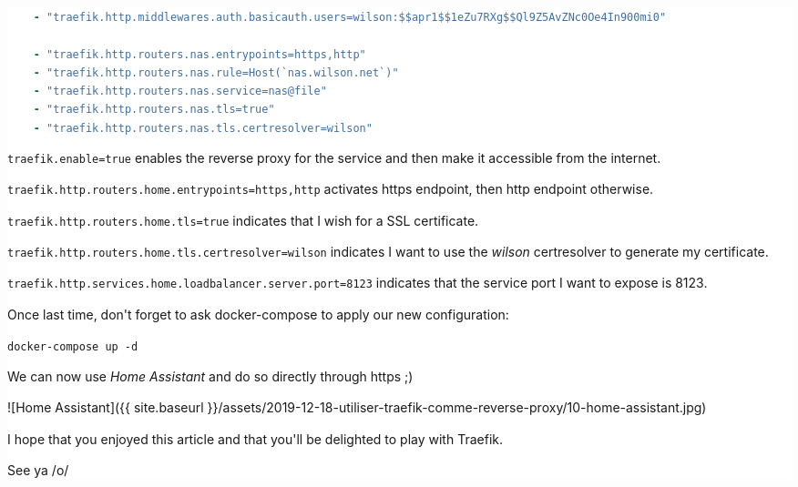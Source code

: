 ```yaml
    - "traefik.http.middlewares.auth.basicauth.users=wilson:$$apr1$$1eZu7RXg$$Ql9Z5AvZNc0Oe4In900mi0"

    - "traefik.http.routers.nas.entrypoints=https,http"
    - "traefik.http.routers.nas.rule=Host(`nas.wilson.net`)"
    - "traefik.http.routers.nas.service=nas@file"
    - "traefik.http.routers.nas.tls=true"
    - "traefik.http.routers.nas.tls.certresolver=wilson"
```

`traefik.enable=true` enables the reverse proxy for the service and then make it accessible from the internet.

`traefik.http.routers.home.entrypoints=https,http` activates https endpoint, then http endpoint otherwise.

`traefik.http.routers.home.tls=true` indicates that I wish for a SSL certificate.

`traefik.http.routers.home.tls.certresolver=wilson` indicates I want to use the *wilson* certresolver to generate my certificate.

`traefik.http.services.home.loadbalancer.server.port=8123` indicates that the service port I want to expose is 8123.

Once last time, don't forget to ask docker-compose to apply our new configuration:

``` shell
docker-compose up -d
```

We can now use _Home Assistant_  and do so directly through https ;)

![Home Assistant]({{ site.baseurl }}/assets/2019-12-18-utiliser-traefik-comme-reverse-proxy/10-home-assistant.jpg)

I hope that you enjoyed this article and that you'll be delighted to play with Traefik.

See ya /o/
